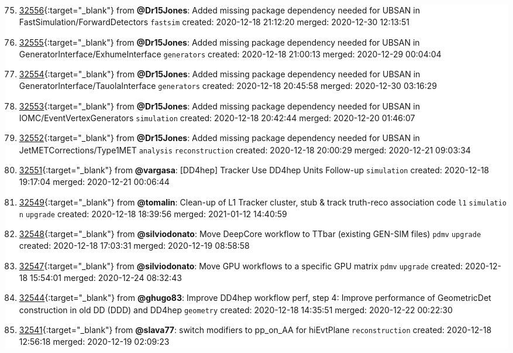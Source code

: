 

75. [32556](http://github.com/cms-sw/cmssw/pull/32556){:target="_blank"}  from **@Dr15Jones**: Added missing package dependency needed for UBSAN in FastSimulation/ForwardDetectors `fastsim`  created: 2020-12-18 21:12:20 merged: 2020-12-30 12:13:51



76. [32555](http://github.com/cms-sw/cmssw/pull/32555){:target="_blank"}  from **@Dr15Jones**: Added missing package dependency needed for UBSAN in GeneratorInterface/ExhumeInterface `generators`  created: 2020-12-18 21:00:13 merged: 2020-12-29 00:04:04



77. [32554](http://github.com/cms-sw/cmssw/pull/32554){:target="_blank"}  from **@Dr15Jones**: Added missing package dependency needed for UBSAN in GeneratorInterface/TauolaInterface `generators`  created: 2020-12-18 20:45:58 merged: 2020-12-30 03:16:29



78. [32553](http://github.com/cms-sw/cmssw/pull/32553){:target="_blank"}  from **@Dr15Jones**: Added missing package dependency needed for UBSAN in IOMC/EventVertexGenerators `simulation`  created: 2020-12-18 20:42:44 merged: 2020-12-20 01:46:07



79. [32552](http://github.com/cms-sw/cmssw/pull/32552){:target="_blank"}  from **@Dr15Jones**: Added missing package dependency needed for UBSAN in JetMETCorrections/Type1MET `analysis`  `reconstruction`  created: 2020-12-18 20:00:29 merged: 2020-12-21 09:03:34



80. [32551](http://github.com/cms-sw/cmssw/pull/32551){:target="_blank"}  from **@vargasa**: [DD4hep] Tracker Use DD4hep Units Follow-up `simulation`  created: 2020-12-18 19:17:04 merged: 2020-12-21 00:06:44



81. [32549](http://github.com/cms-sw/cmssw/pull/32549){:target="_blank"}  from **@tomalin**: Clean-up of L1 Tracker cluster, stub & track truth-reco association code `l1`  `simulation`  `upgrade`  created: 2020-12-18 18:39:56 merged: 2021-01-12 14:40:59



82. [32548](http://github.com/cms-sw/cmssw/pull/32548){:target="_blank"}  from **@silviodonato**: Move DeepCore workflow to TTbar (existing GEN-SIM files) `pdmv`  `upgrade`  created: 2020-12-18 17:03:31 merged: 2020-12-19 08:58:58



83. [32547](http://github.com/cms-sw/cmssw/pull/32547){:target="_blank"}  from **@silviodonato**: Move GPU workflows to a specific GPU matrix `pdmv`  `upgrade`  created: 2020-12-18 15:54:01 merged: 2020-12-24 08:32:43



84. [32544](http://github.com/cms-sw/cmssw/pull/32544){:target="_blank"}  from **@ghugo83**: Improve DD4hep workflow perf, step 4: Improve performance of GeometricDet construction in old DD (DDD) and DD4hep `geometry`  created: 2020-12-18 14:35:51 merged: 2020-12-22 00:22:30



85. [32541](http://github.com/cms-sw/cmssw/pull/32541){:target="_blank"}  from **@slava77**: switch modifiers to pp_on_AA for hiEvtPlane `reconstruction`  created: 2020-12-18 12:56:18 merged: 2020-12-19 02:09:23

